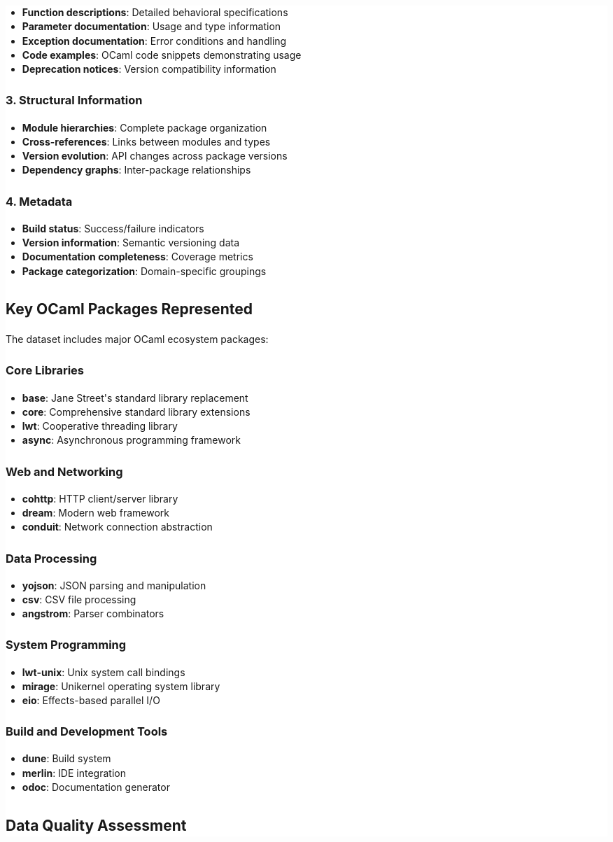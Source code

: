 - **Function descriptions**: Detailed behavioral specifications
- **Parameter documentation**: Usage and type information
- **Exception documentation**: Error conditions and handling
- **Code examples**: OCaml code snippets demonstrating usage
- **Deprecation notices**: Version compatibility information

### 3. Structural Information
- **Module hierarchies**: Complete package organization
- **Cross-references**: Links between modules and types  
- **Version evolution**: API changes across package versions
- **Dependency graphs**: Inter-package relationships

### 4. Metadata
- **Build status**: Success/failure indicators
- **Version information**: Semantic versioning data
- **Documentation completeness**: Coverage metrics
- **Package categorization**: Domain-specific groupings

## Key OCaml Packages Represented

The dataset includes major OCaml ecosystem packages:

### Core Libraries
- **base**: Jane Street's standard library replacement
- **core**: Comprehensive standard library extensions
- **lwt**: Cooperative threading library
- **async**: Asynchronous programming framework

### Web and Networking
- **cohttp**: HTTP client/server library
- **dream**: Modern web framework
- **conduit**: Network connection abstraction

### Data Processing
- **yojson**: JSON parsing and manipulation
- **csv**: CSV file processing
- **angstrom**: Parser combinators

### System Programming
- **lwt-unix**: Unix system call bindings
- **mirage**: Unikernel operating system library
- **eio**: Effects-based parallel I/O

### Build and Development Tools
- **dune**: Build system
- **merlin**: IDE integration
- **odoc**: Documentation generator

## Data Quality Assessment
